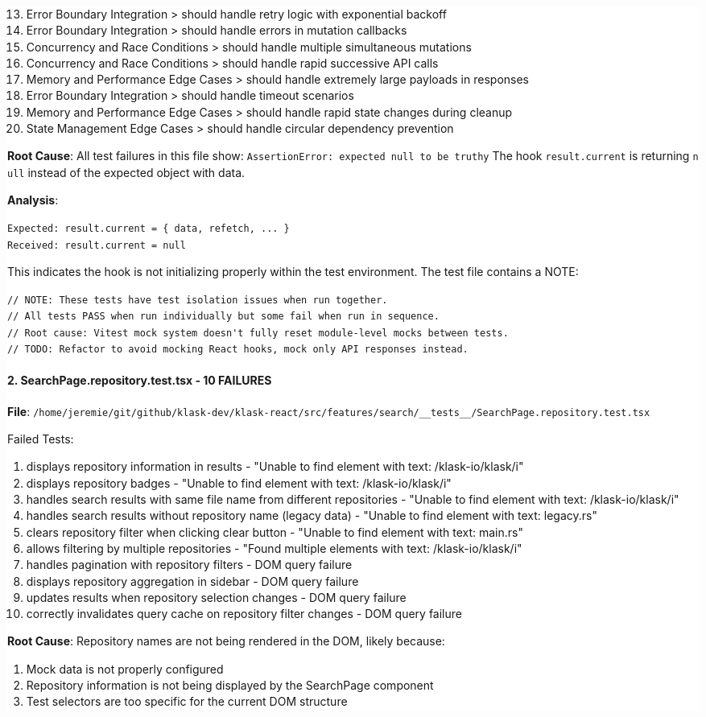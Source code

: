 13. Error Boundary Integration > should handle retry logic with exponential backoff
14. Error Boundary Integration > should handle errors in mutation callbacks
15. Concurrency and Race Conditions > should handle multiple simultaneous mutations
16. Concurrency and Race Conditions > should handle rapid successive API calls
17. Memory and Performance Edge Cases > should handle extremely large payloads in responses
18. Error Boundary Integration > should handle timeout scenarios
19. Memory and Performance Edge Cases > should handle rapid state changes during cleanup
20. State Management Edge Cases > should handle circular dependency prevention

**Root Cause**:
All test failures in this file show: `AssertionError: expected null to be truthy`
The hook `result.current` is returning `null` instead of the expected object with data.

**Analysis**:
```
Expected: result.current = { data, refetch, ... }
Received: result.current = null
```

This indicates the hook is not initializing properly within the test environment. The test file contains a NOTE:
```
// NOTE: These tests have test isolation issues when run together.
// All tests PASS when run individually but some fail when run in sequence.
// Root cause: Vitest mock system doesn't fully reset module-level mocks between tests.
// TODO: Refactor to avoid mocking React hooks, mock only API responses instead.
```

#### 2. **SearchPage.repository.test.tsx** - 10 FAILURES

**File**: `/home/jeremie/git/github/klask-dev/klask-react/src/features/search/__tests__/SearchPage.repository.test.tsx`

Failed Tests:
1. displays repository information in results - "Unable to find element with text: /klask-io\/klask/i"
2. displays repository badges - "Unable to find element with text: /klask-io\/klask/i"
3. handles search results with same file name from different repositories - "Unable to find element with text: /klask-io\/klask/i"
4. handles search results without repository name (legacy data) - "Unable to find element with text: legacy.rs"
5. clears repository filter when clicking clear button - "Unable to find element with text: main.rs"
6. allows filtering by multiple repositories - "Found multiple elements with text: /klask-io\/klask/i"
7. handles pagination with repository filters - DOM query failure
8. displays repository aggregation in sidebar - DOM query failure
9. updates results when repository selection changes - DOM query failure
10. correctly invalidates query cache on repository filter changes - DOM query failure

**Root Cause**:
Repository names are not being rendered in the DOM, likely because:
1. Mock data is not properly configured
2. Repository information is not being displayed by the SearchPage component
3. Test selectors are too specific for the current DOM structure
